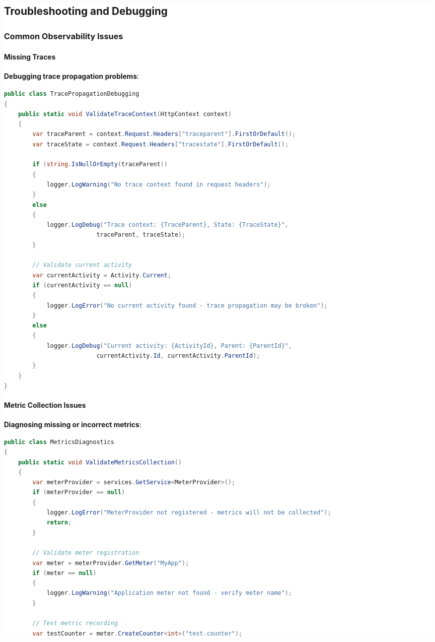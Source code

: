 ## Troubleshooting and Debugging

### Common Observability Issues

#### Missing Traces
**Debugging trace propagation problems**:

```csharp
public class TracePropagationDebugging
{
    public static void ValidateTraceContext(HttpContext context)
    {
        var traceParent = context.Request.Headers["traceparent"].FirstOrDefault();
        var traceState = context.Request.Headers["tracestate"].FirstOrDefault();
        
        if (string.IsNullOrEmpty(traceParent))
        {
            logger.LogWarning("No trace context found in request headers");
        }
        else
        {
            logger.LogDebug("Trace context: {TraceParent}, State: {TraceState}", 
                          traceParent, traceState);
        }
        
        // Validate current activity
        var currentActivity = Activity.Current;
        if (currentActivity == null)
        {
            logger.LogError("No current activity found - trace propagation may be broken");
        }
        else
        {
            logger.LogDebug("Current activity: {ActivityId}, Parent: {ParentId}", 
                          currentActivity.Id, currentActivity.ParentId);
        }
    }
}
```

#### Metric Collection Issues
**Diagnosing missing or incorrect metrics**:

```csharp
public class MetricsDiagnostics
{
    public static void ValidateMetricsCollection()
    {
        var meterProvider = services.GetService<MeterProvider>();
        if (meterProvider == null)
        {
            logger.LogError("MeterProvider not registered - metrics will not be collected");
            return;
        }
        
        // Validate meter registration
        var meter = meterProvider.GetMeter("MyApp");
        if (meter == null)
        {
            logger.LogWarning("Application meter not found - verify meter name");
        }
        
        // Test metric recording
        var testCounter = meter.CreateCounter<int>("test.counter");
```